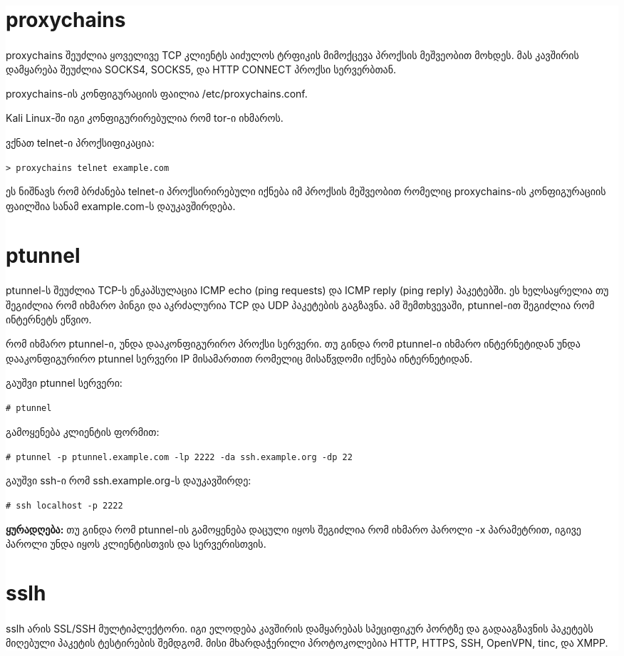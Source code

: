 # proxychains

proxychains შეუძლია ყოველივე TCP კლიენტს აიძულოს ტრფიკის მიმოქცევა პროქსის მეშვეობით მოხდეს. მას კავშირის დამყარება შეუძლია SOCKS4, SOCKS5, და HTTP CONNECT პროქსი სერვერბთან.

proxychains-ის კონფიგურაციის ფაილია /etc/proxychains.conf.

Kali Linux-ში იგი კონფიგურირებულია რომ tor-ი იხმაროს.

ვქნათ telnet-ი პროქსიფიკაცია:

```
> proxychains telnet example.com
```

ეს ნიშნავს რომ ბრძანება telnet-ი პროქსირირებული იქნება იმ პროქსის მეშვეობით რომელიც proxychains-ის კონფიგურაციის ფაილშია სანამ example.com-ს დაუკავშირდება.

# ptunnel

ptunnel-ს შეუძლია TCP-ს ენკაპსულაცია ICMP echo (ping requests) და ICMP reply (ping reply) პაკეტებში.
ეს ხელსაყრელია თუ შეგიძლია რომ იხმარო პინგი და აკრძალურია TCP და UDP პაკეტების გაგზავნა. ამ შემთხვევაში, ptunnel-ით შეგიძლია რომ ინტერნეტს ეწვიო.

რომ იხმარო ptunnel-ი, უნდა დააკონფიგურირო პროქსი სერვერი.
თუ გინდა რომ ptunnel-ი იხმარო ინტერნეტიდან უნდა დააკონფიგურირო ptunnel სერვერი IP მისამართით რომელიც მისაწვდომი იქნება ინტერნეტიდან.

გაუშვი ptunnel სერვერი:

```
# ptunnel
```

გამოყენება კლიენტის ფორმით:

```
# ptunnel -p ptunnel.example.com -lp 2222 -da ssh.example.org -dp 22
```

გაუშვი ssh-ი რომ ssh.example.org-ს დაუკავშირდე:

```
# ssh localhost -p 2222
```

**ყურადღება:** თუ გინდა რომ ptunnel-ის გამოყენება დაცული იყოს შეგიძლია რომ იხმარო პაროლი -x პარამეტრით, იგივე პაროლი უნდა იყოს კლიენტისთვის და სერვერისთვის.

# sslh

sslh არის SSL/SSH მულტიპლექტორი. იგი ელოდება კავშირის დამყარებას სპეციფიკურ პორტზე და გადააგზავნის პაკეტებს მიღებული პაკეტის ტესტირების შემდგომ.
მისი მხარდაჭერილი პროტოკოლებია HTTP, HTTPS, SSH, OpenVPN, tinc, და XMPP.
